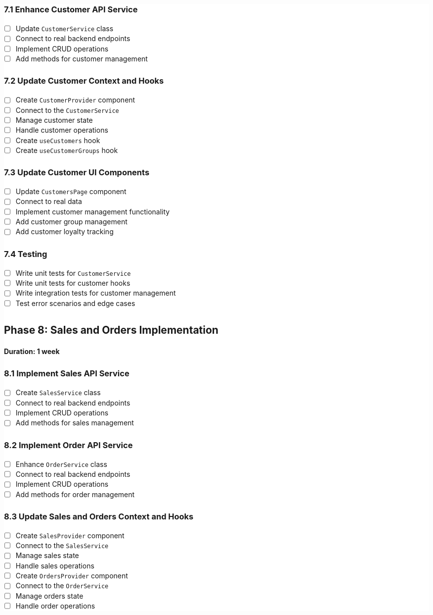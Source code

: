 ### 7.1 Enhance Customer API Service
- [ ] Update `CustomerService` class
- [ ] Connect to real backend endpoints
- [ ] Implement CRUD operations
- [ ] Add methods for customer management

### 7.2 Update Customer Context and Hooks
- [ ] Create `CustomerProvider` component
- [ ] Connect to the `CustomerService`
- [ ] Manage customer state
- [ ] Handle customer operations
- [ ] Create `useCustomers` hook
- [ ] Create `useCustomerGroups` hook

### 7.3 Update Customer UI Components
- [ ] Update `CustomersPage` component
- [ ] Connect to real data
- [ ] Implement customer management functionality
- [ ] Add customer group management
- [ ] Add customer loyalty tracking

### 7.4 Testing
- [ ] Write unit tests for `CustomerService`
- [ ] Write unit tests for customer hooks
- [ ] Write integration tests for customer management
- [ ] Test error scenarios and edge cases

## Phase 8: Sales and Orders Implementation

**Duration: 1 week**

### 8.1 Implement Sales API Service
- [ ] Create `SalesService` class
- [ ] Connect to real backend endpoints
- [ ] Implement CRUD operations
- [ ] Add methods for sales management

### 8.2 Implement Order API Service
- [ ] Enhance `OrderService` class
- [ ] Connect to real backend endpoints
- [ ] Implement CRUD operations
- [ ] Add methods for order management

### 8.3 Update Sales and Orders Context and Hooks
- [ ] Create `SalesProvider` component
- [ ] Connect to the `SalesService`
- [ ] Manage sales state
- [ ] Handle sales operations
- [ ] Create `OrdersProvider` component
- [ ] Connect to the `OrderService`
- [ ] Manage orders state
- [ ] Handle order operations
